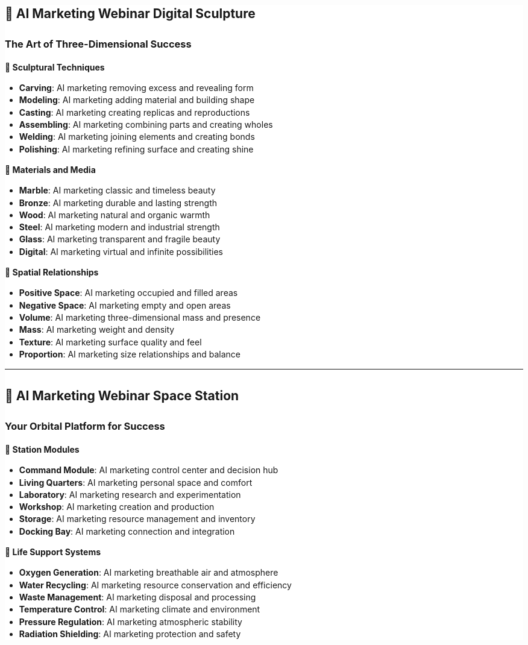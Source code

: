 

## 🎨 AI Marketing Webinar Digital Sculpture


### **The Art of Three-Dimensional Success**

**🎨 Sculptural Techniques**
- **Carving**: AI marketing removing excess and revealing form
- **Modeling**: AI marketing adding material and building shape
- **Casting**: AI marketing creating replicas and reproductions
- **Assembling**: AI marketing combining parts and creating wholes
- **Welding**: AI marketing joining elements and creating bonds
- **Polishing**: AI marketing refining surface and creating shine

**🎨 Materials and Media**
- **Marble**: AI marketing classic and timeless beauty
- **Bronze**: AI marketing durable and lasting strength
- **Wood**: AI marketing natural and organic warmth
- **Steel**: AI marketing modern and industrial strength
- **Glass**: AI marketing transparent and fragile beauty
- **Digital**: AI marketing virtual and infinite possibilities

**🎨 Spatial Relationships**
- **Positive Space**: AI marketing occupied and filled areas
- **Negative Space**: AI marketing empty and open areas
- **Volume**: AI marketing three-dimensional mass and presence
- **Mass**: AI marketing weight and density
- **Texture**: AI marketing surface quality and feel
- **Proportion**: AI marketing size relationships and balance

---


## 🚀 AI Marketing Webinar Space Station


### **Your Orbital Platform for Success**

**🚀 Station Modules**
- **Command Module**: AI marketing control center and decision hub
- **Living Quarters**: AI marketing personal space and comfort
- **Laboratory**: AI marketing research and experimentation
- **Workshop**: AI marketing creation and production
- **Storage**: AI marketing resource management and inventory
- **Docking Bay**: AI marketing connection and integration

**🚀 Life Support Systems**
- **Oxygen Generation**: AI marketing breathable air and atmosphere
- **Water Recycling**: AI marketing resource conservation and efficiency
- **Waste Management**: AI marketing disposal and processing
- **Temperature Control**: AI marketing climate and environment
- **Pressure Regulation**: AI marketing atmospheric stability
- **Radiation Shielding**: AI marketing protection and safety
